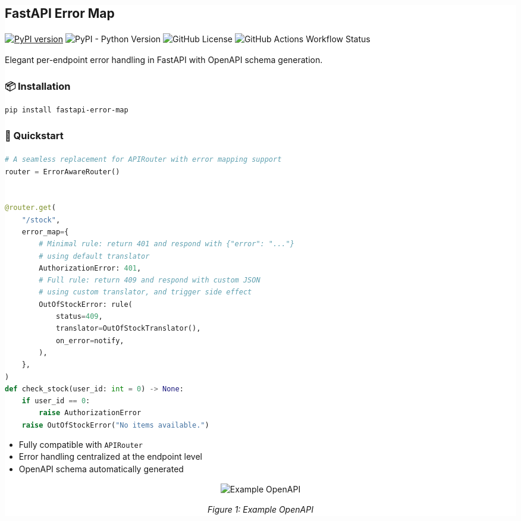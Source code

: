 ## FastAPI Error Map

[![PyPI version](https://badge.fury.io/py/fastapi-error-map.svg)](https://badge.fury.io/py/fastapi-error-map)
![PyPI - Python Version](https://img.shields.io/pypi/pyversions/fastapi-error-map)
![GitHub License](https://img.shields.io/github/license/ivan-borovets/fastapi-error-map)
![GitHub Actions Workflow Status](https://img.shields.io/github/actions/workflow/status/ivan-borovets/fastapi-error-map/ci.yaml)

Elegant per-endpoint error handling in FastAPI with OpenAPI schema generation.

### 📦 Installation

```bash
pip install fastapi-error-map
```

### 🚀 Quickstart

```python
# A seamless replacement for APIRouter with error mapping support
router = ErrorAwareRouter()


@router.get(
    "/stock",
    error_map={
        # Minimal rule: return 401 and respond with {"error": "..."}
        # using default translator
        AuthorizationError: 401,
        # Full rule: return 409 and respond with custom JSON
        # using custom translator, and trigger side effect
        OutOfStockError: rule(
            status=409,
            translator=OutOfStockTranslator(),
            on_error=notify,
        ),
    },
)
def check_stock(user_id: int = 0) -> None:
    if user_id == 0:
        raise AuthorizationError
    raise OutOfStockError("No items available.")

```

- Fully compatible with `APIRouter`
- Error handling centralized at the endpoint level
- OpenAPI schema automatically generated

<div align="center">
  <img src="docs/example-openapi.png" alt="Example OpenAPI" width="600"/>
  <p><em>Figure 1: Example OpenAPI</em></p>
</div>
